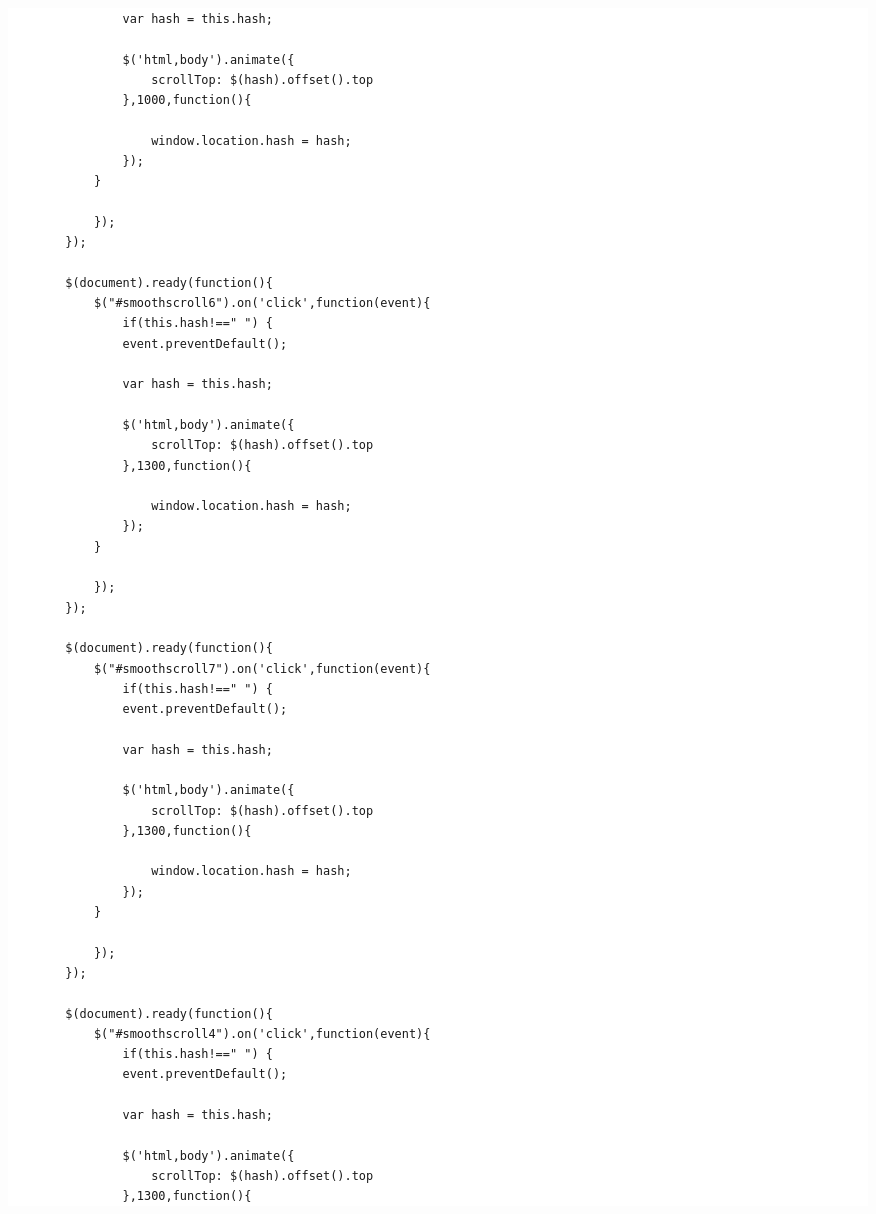 					var hash = this.hash;
					
					$('html,body').animate({
						scrollTop: $(hash).offset().top
					},1000,function(){
					
						window.location.hash = hash;
					});
				}
				
				});
			});
			
			$(document).ready(function(){
				$("#smoothscroll6").on('click',function(event){
					if(this.hash!==" ") {
					event.preventDefault();
				
					var hash = this.hash;
					
					$('html,body').animate({
						scrollTop: $(hash).offset().top
					},1300,function(){
					
						window.location.hash = hash;
					});
				}
				
				});
			});
			
			$(document).ready(function(){
				$("#smoothscroll7").on('click',function(event){
					if(this.hash!==" ") {
					event.preventDefault();
				
					var hash = this.hash;
					
					$('html,body').animate({
						scrollTop: $(hash).offset().top
					},1300,function(){
					
						window.location.hash = hash;
					});
				}
				
				});
			});
			
			$(document).ready(function(){
				$("#smoothscroll4").on('click',function(event){
					if(this.hash!==" ") {
					event.preventDefault();
				
					var hash = this.hash;
					
					$('html,body').animate({
						scrollTop: $(hash).offset().top
					},1300,function(){
					